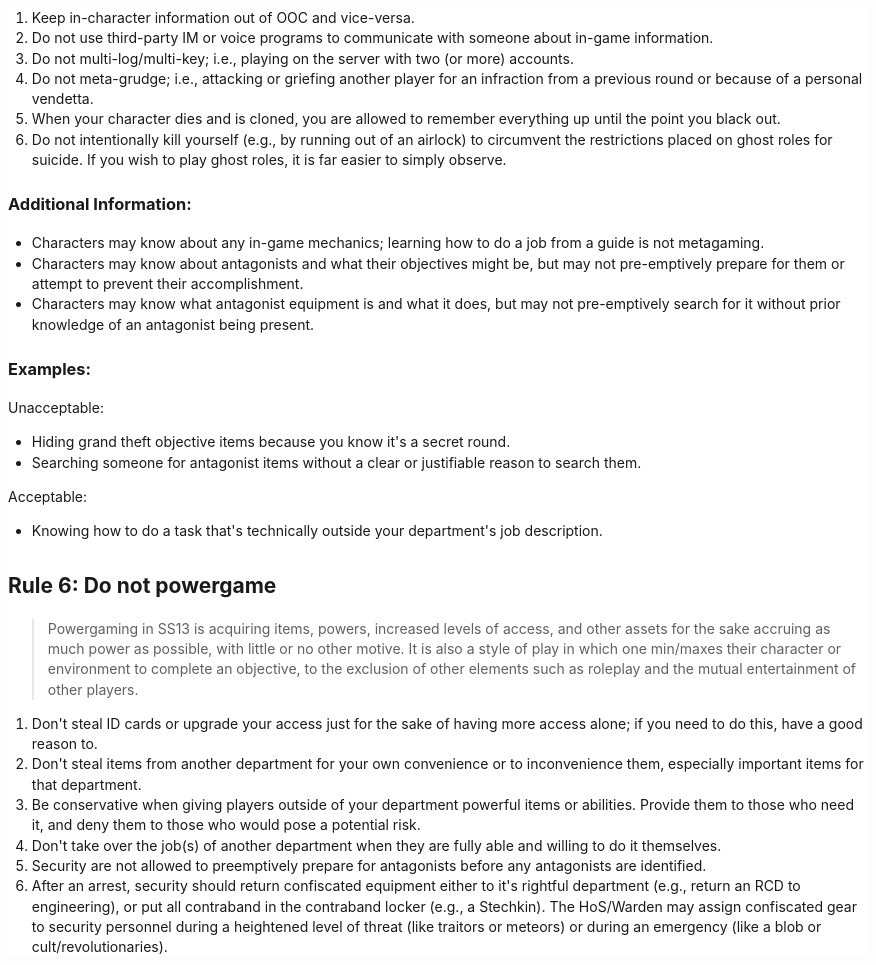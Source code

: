 1. Keep in-character information out of OOC and vice-versa.
2. Do not use third-party IM or voice programs to communicate with someone about in-game information.
3. Do not multi-log/multi-key; i.e., playing on the server with two (or more) accounts.
4. Do not meta-grudge; i.e., attacking or griefing another player for an infraction from a previous round or because of a personal vendetta.
5. When your character dies and is cloned, you are allowed to remember everything up until the point you black out.
6. Do not intentionally kill yourself (e.g., by running out of an airlock) to circumvent the restrictions placed on ghost roles for suicide. If you wish to play ghost roles, it is far easier to simply observe.

### Additional Information:
* Characters may know about any in-game mechanics; learning how to do a job from a guide is not metagaming.
* Characters may know about antagonists and what their objectives might be, but may not pre-emptively prepare for them or attempt to prevent their accomplishment.
* Characters may know what antagonist equipment is and what it does, but may not pre-emptively search for it without prior knowledge of an antagonist being present.

### Examples:

Unacceptable:

* Hiding grand theft objective items because you know it's a secret round.
* Searching someone for antagonist items without a clear or justifiable reason to search them.

Acceptable:

* Knowing how to do a task that's technically outside your department's job description.



## Rule 6: Do not powergame

> Powergaming in SS13 is acquiring items, powers, increased levels of access, and other assets for the sake accruing as much power as possible, with little or no other motive. It is also a style of play in which one min/maxes their character or environment to complete an objective, to the exclusion of other elements such as roleplay and the mutual entertainment of other players.

1. Don't steal ID cards or upgrade your access just for the sake of having more access alone; if you need to do this, have a good reason to.
2. Don't steal items from another department for your own convenience or to inconvenience them, especially important items for that department.
3. Be conservative when giving players outside of your department powerful items or abilities. Provide them to those who need it, and deny them to those who would pose a potential risk.
4. Don't take over the job(s) of another department when they are fully able and willing to do it themselves.
5. Security are not allowed to preemptively prepare for antagonists before any antagonists are identified.
6. After an arrest, security should return confiscated equipment either to it's rightful department (e.g., return an RCD to engineering), or put all contraband in the contraband locker (e.g., a Stechkin). The HoS/Warden may assign confiscated gear to security personnel during a heightened level of threat (like traitors or meteors) or during an emergency (like a blob or cult/revolutionaries).
